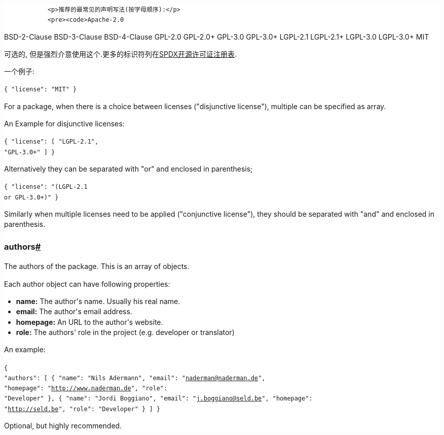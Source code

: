 				<p>推荐的最常见的声明写法(按字母顺序):</p>
				<pre><code>Apache-2.0
BSD-2-Clause
BSD-3-Clause
BSD-4-Clause
GPL-2.0
GPL-2.0+
GPL-3.0
GPL-3.0+
LGPL-2.1
LGPL-2.1+
LGPL-3.0
LGPL-3.0+
MIT
</code></pre>
				<p>可选的, 但是强烈介意使用这个.更多的标识符列在<a href="http://www.spdx.org/licenses/">SPDX开源许可证注册表</a>.</p>
				<p>一个例子:</p>
				<pre><code>{
	"license": "MIT"
}
</code></pre>
				<p>For a package, when there is a choice between licenses ("disjunctive license"),
					multiple can be specified as array.</p>
				<p>An Example for disjunctive licenses:</p>
				<pre><code>{
	"license": [
	   "LGPL-2.1",
	   "GPL-3.0+"
	]
}
</code></pre>
				<p>Alternatively they can be separated with "or" and enclosed in parenthesis;</p>
				<pre><code>{
	"license": "(LGPL-2.1 or GPL-3.0+)"
}
</code></pre>
				<p>Similarly when multiple licenses need to be applied ("conjunctive license"),
					they should be separated with "and" and enclosed in parenthesis.</p>
				<h3 id="authors">authors<a href="#authors" class="anchor">#</a></h3>
				<p>The authors of the package. This is an array of objects.</p>
				<p>Each author object can have following properties:</p>
				<ul><li><strong>name:</strong> The author's name. Usually his real name.</li>
					<li><strong>email:</strong> The author's email address.</li>
					<li><strong>homepage:</strong> An URL to the author's website.</li>
					<li><strong>role:</strong> The authors' role in the project (e.g. developer or translator)</li>
				</ul><p>An example:</p>
				<pre><code>{
	"authors": [
		{
			"name": "Nils Adermann",
			"email": "naderman@naderman.de",
			"homepage": "http://www.naderman.de",
			"role": "Developer"
		},
		{
			"name": "Jordi Boggiano",
			"email": "j.boggiano@seld.be",
			"homepage": "http://seld.be",
			"role": "Developer"
		}
	]
}
</code></pre>
				<p>Optional, but highly recommended.</p>